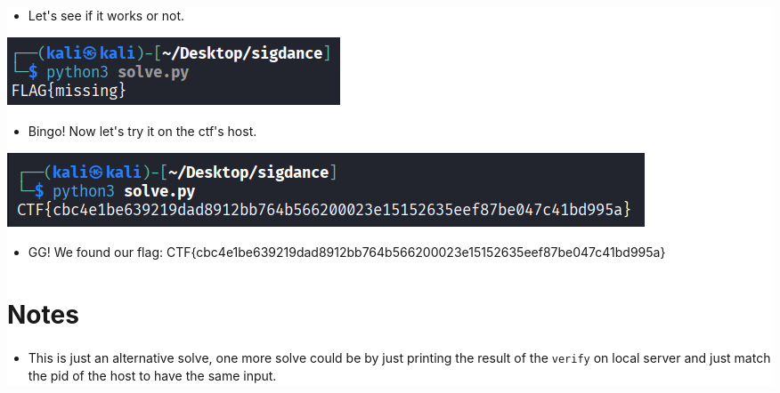 - Let's see if it works or not.

![bingo](https://github.com/TedyonGit/AC-UPT-ControluDeCalitate-WriteUps/blob/main/sigdance/bingo.png)

- Bingo! Now let's try it on the ctf's host.

![solve](https://github.com/TedyonGit/AC-UPT-ControluDeCalitate-WriteUps/blob/main/sigdance/solve.png)

- GG! We found our flag: CTF{cbc4e1be639219dad8912bb764b566200023e15152635eef87be047c41bd995a}

# Notes

- This is just an alternative solve, one more solve could be by just printing the result of the ``verify`` on local server and just match the pid of the host to have the same input.
